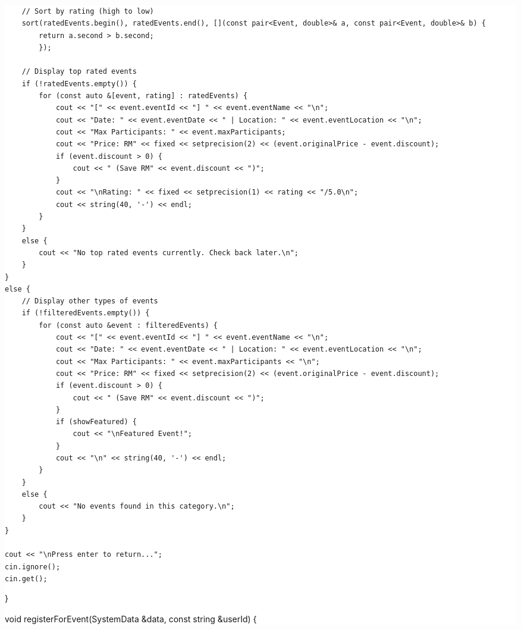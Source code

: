         // Sort by rating (high to low)
        sort(ratedEvents.begin(), ratedEvents.end(), [](const pair<Event, double>& a, const pair<Event, double>& b) {
            return a.second > b.second;
            });

        // Display top rated events
        if (!ratedEvents.empty()) {
            for (const auto &[event, rating] : ratedEvents) {
                cout << "[" << event.eventId << "] " << event.eventName << "\n";
                cout << "Date: " << event.eventDate << " | Location: " << event.eventLocation << "\n";
                cout << "Max Participants: " << event.maxParticipants;
                cout << "Price: RM" << fixed << setprecision(2) << (event.originalPrice - event.discount);
                if (event.discount > 0) {
                    cout << " (Save RM" << event.discount << ")";
                }
                cout << "\nRating: " << fixed << setprecision(1) << rating << "/5.0\n";
                cout << string(40, '-') << endl;
            }
        }
        else {
            cout << "No top rated events currently. Check back later.\n";
        }
    }
    else {
        // Display other types of events
        if (!filteredEvents.empty()) {
            for (const auto &event : filteredEvents) {
                cout << "[" << event.eventId << "] " << event.eventName << "\n";
                cout << "Date: " << event.eventDate << " | Location: " << event.eventLocation << "\n";
                cout << "Max Participants: " << event.maxParticipants << "\n";
                cout << "Price: RM" << fixed << setprecision(2) << (event.originalPrice - event.discount);
                if (event.discount > 0) {
                    cout << " (Save RM" << event.discount << ")";
                } 
                if (showFeatured) {
                    cout << "\nFeatured Event!";
                }
                cout << "\n" << string(40, '-') << endl;
            }
        }
        else {
            cout << "No events found in this category.\n";
        }
    }

    cout << "\nPress enter to return...";
    cin.ignore();
    cin.get();
}

void registerForEvent(SystemData &data, const string &userId) {
